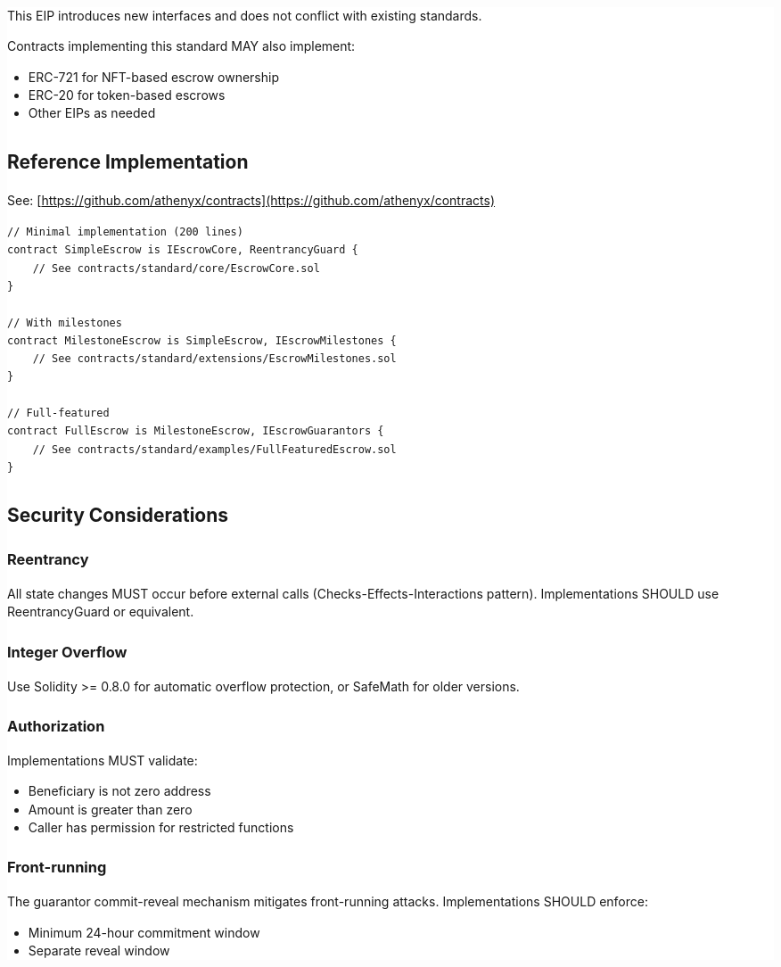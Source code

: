 This EIP introduces new interfaces and does not conflict with existing standards.

Contracts implementing this standard MAY also implement:
- ERC-721 for NFT-based escrow ownership
- ERC-20 for token-based escrows
- Other EIPs as needed

## Reference Implementation

See: [https://github.com/athenyx/contracts](https://github.com/athenyx/contracts)
```solidity
// Minimal implementation (200 lines)
contract SimpleEscrow is IEscrowCore, ReentrancyGuard {
    // See contracts/standard/core/EscrowCore.sol
}

// With milestones
contract MilestoneEscrow is SimpleEscrow, IEscrowMilestones {
    // See contracts/standard/extensions/EscrowMilestones.sol
}

// Full-featured
contract FullEscrow is MilestoneEscrow, IEscrowGuarantors {
    // See contracts/standard/examples/FullFeaturedEscrow.sol
}
```

## Security Considerations

### Reentrancy

All state changes MUST occur before external calls (Checks-Effects-Interactions pattern). Implementations SHOULD use ReentrancyGuard or equivalent.

### Integer Overflow

Use Solidity >= 0.8.0 for automatic overflow protection, or SafeMath for older versions.

### Authorization

Implementations MUST validate:
- Beneficiary is not zero address
- Amount is greater than zero
- Caller has permission for restricted functions

### Front-running

The guarantor commit-reveal mechanism mitigates front-running attacks. Implementations SHOULD enforce:
- Minimum 24-hour commitment window
- Separate reveal window

